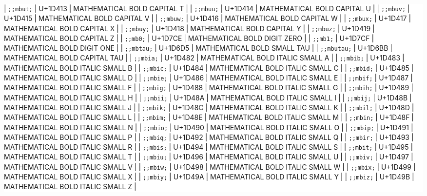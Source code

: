 | `;;mbut;` | U+1D413 | MATHEMATICAL BOLD CAPITAL T |
| `;;mbuu;` | U+1D414 | MATHEMATICAL BOLD CAPITAL U |
| `;;mbuv;` | U+1D415 | MATHEMATICAL BOLD CAPITAL V |
| `;;mbuw;` | U+1D416 | MATHEMATICAL BOLD CAPITAL W |
| `;;mbux;` | U+1D417 | MATHEMATICAL BOLD CAPITAL X |
| `;;mbuy;` | U+1D418 | MATHEMATICAL BOLD CAPITAL Y |
| `;;mbuz;` | U+1D419 | MATHEMATICAL BOLD CAPITAL Z |
| `;;mb0;` | U+1D7CE | MATHEMATICAL BOLD DIGIT ZERO |
| `;;mb1;` | U+1D7CF | MATHEMATICAL BOLD DIGIT ONE |
| `;;mbtau;` | U+1D6D5 | MATHEMATICAL BOLD SMALL TAU |
| `;;mbutau;` | U+1D6BB | MATHEMATICAL BOLD CAPITAL TAU |
| `;;mbia;` | U+1D482 | MATHEMATICAL BOLD ITALIC SMALL A |
| `;;mbib;` | U+1D483 | MATHEMATICAL BOLD ITALIC SMALL B |
| `;;mbic;` | U+1D484 | MATHEMATICAL BOLD ITALIC SMALL C |
| `;;mbid;` | U+1D485 | MATHEMATICAL BOLD ITALIC SMALL D |
| `;;mbie;` | U+1D486 | MATHEMATICAL BOLD ITALIC SMALL E |
| `;;mbif;` | U+1D487 | MATHEMATICAL BOLD ITALIC SMALL F |
| `;;mbig;` | U+1D488 | MATHEMATICAL BOLD ITALIC SMALL G |
| `;;mbih;` | U+1D489 | MATHEMATICAL BOLD ITALIC SMALL H |
| `;;mbii;` | U+1D48A | MATHEMATICAL BOLD ITALIC SMALL I |
| `;;mbij;` | U+1D48B | MATHEMATICAL BOLD ITALIC SMALL J |
| `;;mbik;` | U+1D48C | MATHEMATICAL BOLD ITALIC SMALL K |
| `;;mbil;` | U+1D48D | MATHEMATICAL BOLD ITALIC SMALL L |
| `;;mbim;` | U+1D48E | MATHEMATICAL BOLD ITALIC SMALL M |
| `;;mbin;` | U+1D48F | MATHEMATICAL BOLD ITALIC SMALL N |
| `;;mbio;` | U+1D490 | MATHEMATICAL BOLD ITALIC SMALL O |
| `;;mbip;` | U+1D491 | MATHEMATICAL BOLD ITALIC SMALL P |
| `;;mbiq;` | U+1D492 | MATHEMATICAL BOLD ITALIC SMALL Q |
| `;;mbir;` | U+1D493 | MATHEMATICAL BOLD ITALIC SMALL R |
| `;;mbis;` | U+1D494 | MATHEMATICAL BOLD ITALIC SMALL S |
| `;;mbit;` | U+1D495 | MATHEMATICAL BOLD ITALIC SMALL T |
| `;;mbiu;` | U+1D496 | MATHEMATICAL BOLD ITALIC SMALL U |
| `;;mbiv;` | U+1D497 | MATHEMATICAL BOLD ITALIC SMALL V |
| `;;mbiw;` | U+1D498 | MATHEMATICAL BOLD ITALIC SMALL W |
| `;;mbix;` | U+1D499 | MATHEMATICAL BOLD ITALIC SMALL X |
| `;;mbiy;` | U+1D49A | MATHEMATICAL BOLD ITALIC SMALL Y |
| `;;mbiz;` | U+1D49B | MATHEMATICAL BOLD ITALIC SMALL Z |